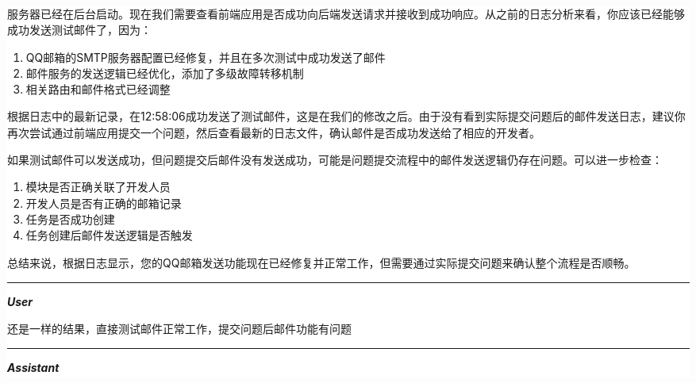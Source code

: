 
服务器已经在后台启动。现在我们需要查看前端应用是否成功向后端发送请求并接收到成功响应。从之前的日志分析来看，你应该已经能够成功发送测试邮件了，因为：

1. QQ邮箱的SMTP服务器配置已经修复，并且在多次测试中成功发送了邮件
2. 邮件服务的发送逻辑已经优化，添加了多级故障转移机制
3. 相关路由和邮件格式已经调整

根据日志中的最新记录，在12:58:06成功发送了测试邮件，这是在我们的修改之后。由于没有看到实际提交问题后的邮件发送日志，建议你再次尝试通过前端应用提交一个问题，然后查看最新的日志文件，确认邮件是否成功发送给了相应的开发者。

如果测试邮件可以发送成功，但问题提交后邮件没有发送成功，可能是问题提交流程中的邮件发送逻辑仍存在问题。可以进一步检查：
1. 模块是否正确关联了开发人员
2. 开发人员是否有正确的邮箱记录
3. 任务是否成功创建
4. 任务创建后邮件发送逻辑是否触发

总结来说，根据日志显示，您的QQ邮箱发送功能现在已经修复并正常工作，但需要通过实际提交问题来确认整个流程是否顺畅。

---

_**User**_

还是一样的结果，直接测试邮件正常工作，提交问题后邮件功能有问题

---

_**Assistant**_

